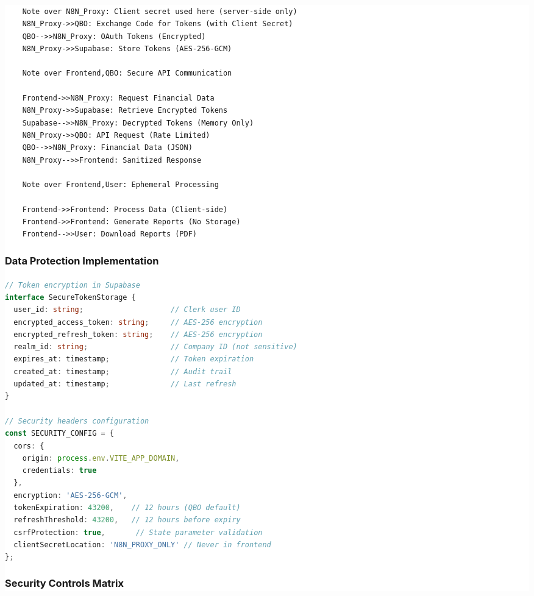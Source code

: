 ```mermaid
    Note over N8N_Proxy: Client secret used here (server-side only)
    N8N_Proxy->>QBO: Exchange Code for Tokens (with Client Secret)
    QBO-->>N8N_Proxy: OAuth Tokens (Encrypted)
    N8N_Proxy->>Supabase: Store Tokens (AES-256-GCM)
    
    Note over Frontend,QBO: Secure API Communication
    
    Frontend->>N8N_Proxy: Request Financial Data
    N8N_Proxy->>Supabase: Retrieve Encrypted Tokens
    Supabase-->>N8N_Proxy: Decrypted Tokens (Memory Only)
    N8N_Proxy->>QBO: API Request (Rate Limited)
    QBO-->>N8N_Proxy: Financial Data (JSON)
    N8N_Proxy-->>Frontend: Sanitized Response
    
    Note over Frontend,User: Ephemeral Processing
    
    Frontend->>Frontend: Process Data (Client-side)
    Frontend->>Frontend: Generate Reports (No Storage)
    Frontend-->>User: Download Reports (PDF)
```

### Data Protection Implementation

```typescript
// Token encryption in Supabase
interface SecureTokenStorage {
  user_id: string;                    // Clerk user ID
  encrypted_access_token: string;     // AES-256 encryption
  encrypted_refresh_token: string;    // AES-256 encryption
  realm_id: string;                   // Company ID (not sensitive)
  expires_at: timestamp;              // Token expiration
  created_at: timestamp;              // Audit trail
  updated_at: timestamp;              // Last refresh
}

// Security headers configuration
const SECURITY_CONFIG = {
  cors: {
    origin: process.env.VITE_APP_DOMAIN,
    credentials: true
  },
  encryption: 'AES-256-GCM',
  tokenExpiration: 43200,    // 12 hours (QBO default)
  refreshThreshold: 43200,   // 12 hours before expiry
  csrfProtection: true,       // State parameter validation
  clientSecretLocation: 'N8N_PROXY_ONLY' // Never in frontend
};
```

### Security Controls Matrix
